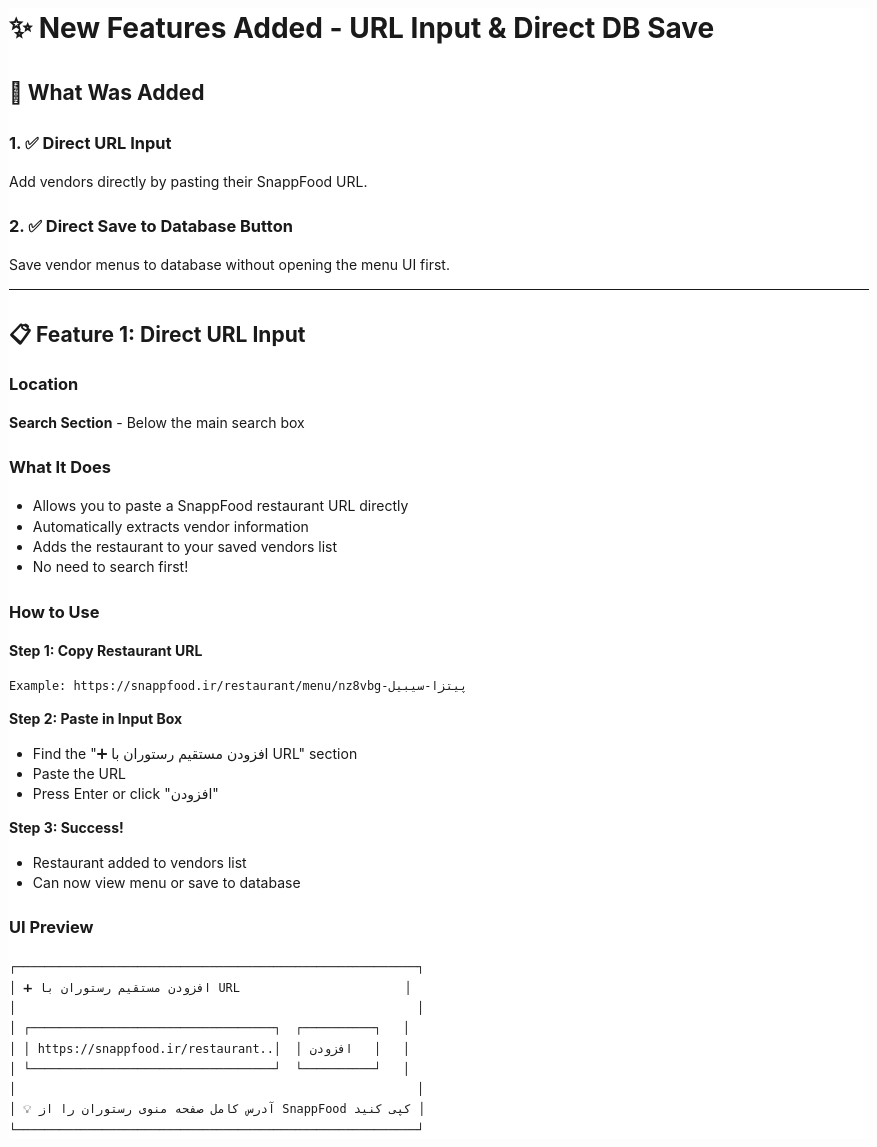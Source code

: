 # ✨ New Features Added - URL Input & Direct DB Save

## 🎯 What Was Added

### 1. ✅ Direct URL Input
Add vendors directly by pasting their SnappFood URL.

### 2. ✅ Direct Save to Database Button  
Save vendor menus to database without opening the menu UI first.

---

## 📋 Feature 1: Direct URL Input

### Location
**Search Section** - Below the main search box

### What It Does
- Allows you to paste a SnappFood restaurant URL directly
- Automatically extracts vendor information
- Adds the restaurant to your saved vendors list
- No need to search first!

### How to Use

**Step 1: Copy Restaurant URL**
```
Example: https://snappfood.ir/restaurant/menu/nz8vbg-پیتزا-سیبیل
```

**Step 2: Paste in Input Box**
- Find the "➕ افزودن مستقیم رستوران با URL" section
- Paste the URL
- Press Enter or click "افزودن"

**Step 3: Success!**
- Restaurant added to vendors list
- Can now view menu or save to database

### UI Preview
```
┌────────────────────────────────────────────────────────┐
│ ➕ افزودن مستقیم رستوران با URL                       │
│                                                        │
│ ┌──────────────────────────────────┐  ┌──────────┐   │
│ │ https://snappfood.ir/restaurant..│  │ افزودن   │   │
│ └──────────────────────────────────┘  └──────────┘   │
│                                                        │
│ 💡 آدرس کامل صفحه منوی رستوران را از SnappFood کپی کنید │
└────────────────────────────────────────────────────────┘
```
